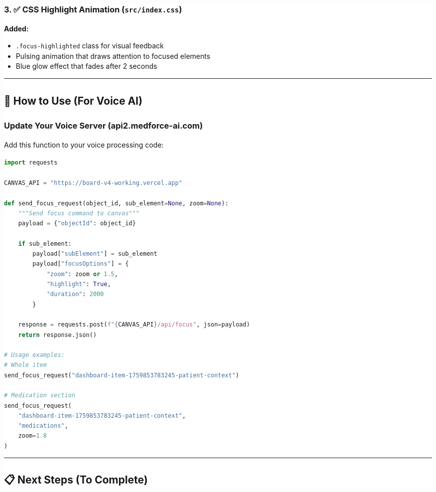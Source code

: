### 3. ✅ **CSS Highlight Animation** (`src/index.css`)

**Added:**
- `.focus-highlighted` class for visual feedback
- Pulsing animation that draws attention to focused elements
- Blue glow effect that fades after 2 seconds

---

## 🚀 How to Use (For Voice AI)

### Update Your Voice Server (api2.medforce-ai.com)

Add this function to your voice processing code:

```python
import requests

CANVAS_API = "https://board-v4-working.vercel.app"

def send_focus_request(object_id, sub_element=None, zoom=None):
    """Send focus command to canvas"""
    payload = {"objectId": object_id}
    
    if sub_element:
        payload["subElement"] = sub_element
        payload["focusOptions"] = {
            "zoom": zoom or 1.5,
            "highlight": True,
            "duration": 2000
        }
    
    response = requests.post(f"{CANVAS_API}/api/focus", json=payload)
    return response.json()

# Usage examples:
# Whole item
send_focus_request("dashboard-item-1759853783245-patient-context")

# Medication section
send_focus_request(
    "dashboard-item-1759853783245-patient-context",
    "medications",
    zoom=1.8
)
```

---

## 📋 Next Steps (To Complete)
